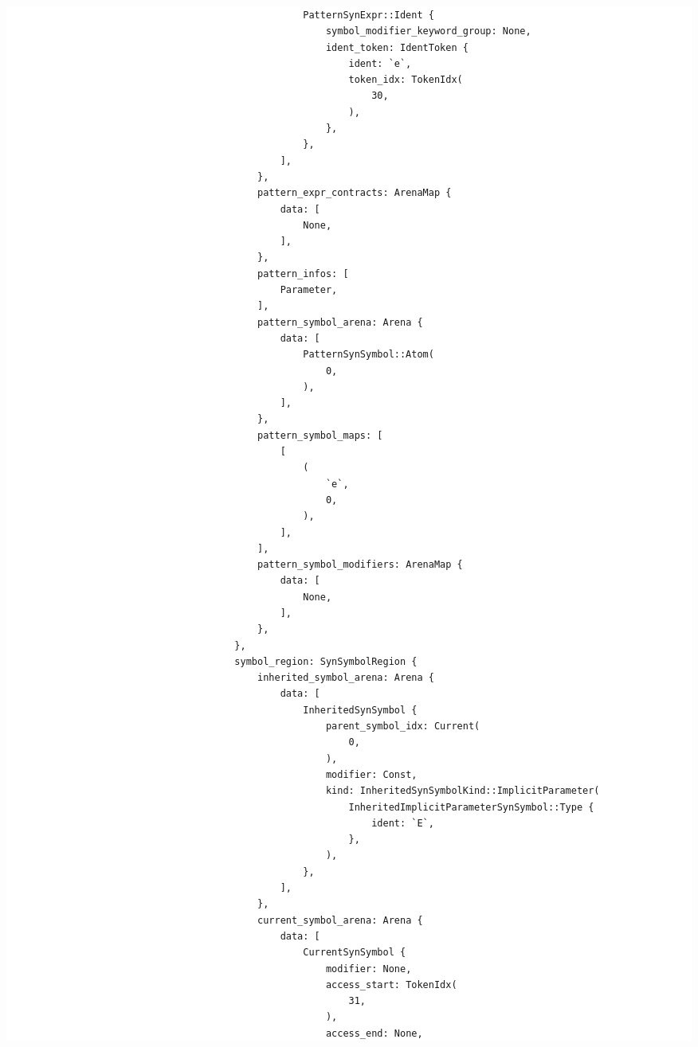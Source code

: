                                                         PatternSynExpr::Ident {
                                                            symbol_modifier_keyword_group: None,
                                                            ident_token: IdentToken {
                                                                ident: `e`,
                                                                token_idx: TokenIdx(
                                                                    30,
                                                                ),
                                                            },
                                                        },
                                                    ],
                                                },
                                                pattern_expr_contracts: ArenaMap {
                                                    data: [
                                                        None,
                                                    ],
                                                },
                                                pattern_infos: [
                                                    Parameter,
                                                ],
                                                pattern_symbol_arena: Arena {
                                                    data: [
                                                        PatternSynSymbol::Atom(
                                                            0,
                                                        ),
                                                    ],
                                                },
                                                pattern_symbol_maps: [
                                                    [
                                                        (
                                                            `e`,
                                                            0,
                                                        ),
                                                    ],
                                                ],
                                                pattern_symbol_modifiers: ArenaMap {
                                                    data: [
                                                        None,
                                                    ],
                                                },
                                            },
                                            symbol_region: SynSymbolRegion {
                                                inherited_symbol_arena: Arena {
                                                    data: [
                                                        InheritedSynSymbol {
                                                            parent_symbol_idx: Current(
                                                                0,
                                                            ),
                                                            modifier: Const,
                                                            kind: InheritedSynSymbolKind::ImplicitParameter(
                                                                InheritedImplicitParameterSynSymbol::Type {
                                                                    ident: `E`,
                                                                },
                                                            ),
                                                        },
                                                    ],
                                                },
                                                current_symbol_arena: Arena {
                                                    data: [
                                                        CurrentSynSymbol {
                                                            modifier: None,
                                                            access_start: TokenIdx(
                                                                31,
                                                            ),
                                                            access_end: None,